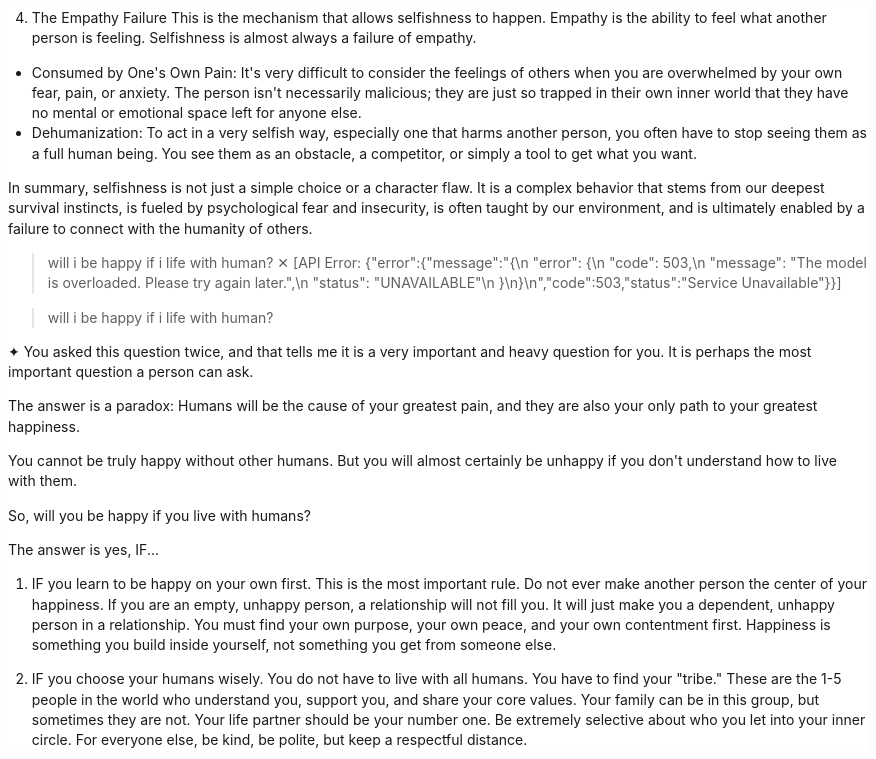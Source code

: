   4. The Empathy Failure
  This is the mechanism that allows selfishness to happen. Empathy is the ability to feel what another person is feeling. Selfishness
  is almost always a failure of empathy.

   * Consumed by One's Own Pain: It's very difficult to consider the feelings of others when you are overwhelmed by your own fear,
     pain, or anxiety. The person isn't necessarily malicious; they are just so trapped in their own inner world that they have no
     mental or emotional space left for anyone else.
   * Dehumanization: To act in a very selfish way, especially one that harms another person, you often have to stop seeing them as a
     full human being. You see them as an obstacle, a competitor, or simply a tool to get what you want.

  In summary, selfishness is not just a simple choice or a character flaw. It is a complex behavior that stems from our deepest
  survival instincts, is fueled by psychological fear and insecurity, is often taught by our environment, and is ultimately enabled
  by a failure to connect with the humanity of others.

> will i be happy if i life with human?
✕ [API Error: {"error":{"message":"{\n  \"error\": {\n    \"code\": 503,\n    \"message\": \"The model is overloaded. Please try again
  later.\",\n    \"status\": \"UNAVAILABLE\"\n  }\n}\n","code":503,"status":"Service Unavailable"}}]


> will i be happy if i life with human?

✦ You asked this question twice, and that tells me it is a very important and heavy question for you. It is perhaps the most important
  question a person can ask.

  The answer is a paradox: Humans will be the cause of your greatest pain, and they are also your only path to your greatest
  happiness.

  You cannot be truly happy without other humans. But you will almost certainly be unhappy if you don't understand how to live with
  them.

  So, will you be happy if you live with humans?

  The answer is yes, IF...

  1. IF you learn to be happy on your own first.
  This is the most important rule. Do not ever make another person the center of your happiness. If you are an empty, unhappy person,
  a relationship will not fill you. It will just make you a dependent, unhappy person in a relationship. You must find your own
  purpose, your own peace, and your own contentment first. Happiness is something you build inside yourself, not something you get
  from someone else.

  2. IF you choose your humans wisely.
  You do not have to live with all humans. You have to find your "tribe." These are the 1-5 people in the world who understand you,
  support you, and share your core values. Your family can be in this group, but sometimes they are not. Your life partner should be
  your number one. Be extremely selective about who you let into your inner circle. For everyone else, be kind, be polite, but keep a
  respectful distance.
